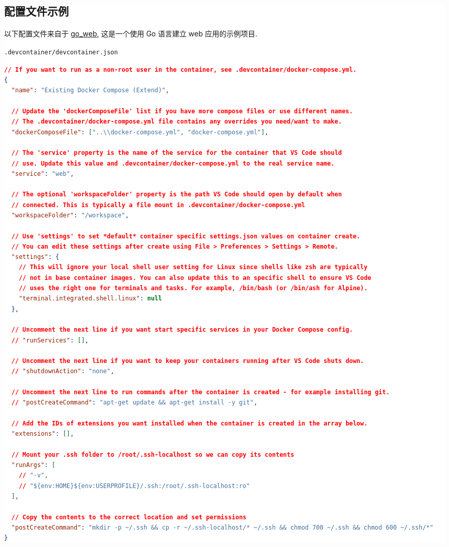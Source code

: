 ## 配置文件示例

以下配置文件来自于
[go_web](https://github.com/zhenhua32/go_web),
这是一个使用 Go 语言建立 web 应用的示例项目.

`.devcontainer/devcontainer.json`

```json
// If you want to run as a non-root user in the container, see .devcontainer/docker-compose.yml.
{
  "name": "Existing Docker Compose (Extend)",

  // Update the 'dockerComposeFile' list if you have more compose files or use different names.
  // The .devcontainer/docker-compose.yml file contains any overrides you need/want to make.
  "dockerComposeFile": ["..\\docker-compose.yml", "docker-compose.yml"],

  // The 'service' property is the name of the service for the container that VS Code should
  // use. Update this value and .devcontainer/docker-compose.yml to the real service name.
  "service": "web",

  // The optional 'workspaceFolder' property is the path VS Code should open by default when
  // connected. This is typically a file mount in .devcontainer/docker-compose.yml
  "workspaceFolder": "/workspace",

  // Use 'settings' to set *default* container specific settings.json values on container create.
  // You can edit these settings after create using File > Preferences > Settings > Remote.
  "settings": {
    // This will ignore your local shell user setting for Linux since shells like zsh are typically
    // not in base container images. You can also update this to an specific shell to ensure VS Code
    // uses the right one for terminals and tasks. For example, /bin/bash (or /bin/ash for Alpine).
    "terminal.integrated.shell.linux": null
  },

  // Uncomment the next line if you want start specific services in your Docker Compose config.
  // "runServices": [],

  // Uncomment the next line if you want to keep your containers running after VS Code shuts down.
  // "shutdownAction": "none",

  // Uncomment the next line to run commands after the container is created - for example installing git.
  // "postCreateCommand": "apt-get update && apt-get install -y git",

  // Add the IDs of extensions you want installed when the container is created in the array below.
  "extensions": [],

  // Mount your .ssh folder to /root/.ssh-localhost so we can copy its contents
  "runArgs": [
    // "-v",
    // "${env:HOME}${env:USERPROFILE}/.ssh:/root/.ssh-localhost:ro"
  ],

  // Copy the contents to the correct location and set permissions
  "postCreateCommand": "mkdir -p ~/.ssh && cp -r ~/.ssh-localhost/* ~/.ssh && chmod 700 ~/.ssh && chmod 600 ~/.ssh/*"
}
```
